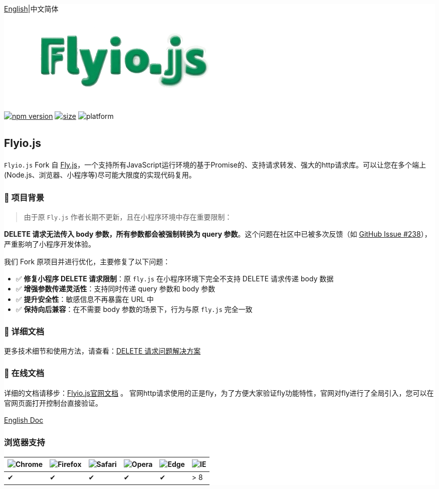 [English](https://github.com/liusheng22/flyio/blob/main/README-EN.md)|中文简体

[![fly.js](https://github.com/liusheng22/flyio/raw/main/fly.png)](https://flyio-js.vercel.app)

[![npm version](https://img.shields.io/npm/v/flyio.js.svg)](https://www.npmjs.org/package/flyio.js)
[![size](https://img.shields.io/github/size/liusheng22/flyio/dist/fly.min.js.svg)](https://unpkg.com/flyio.js@1.0.1/dist/fly.min.js)
![platform](https://img.shields.io/badge/platforms-All%20JavaScript%20Runtimes-blue.svg)

## Flyio.js

`Flyio.js` Fork 自 [Fly.js](https://github.com/wendux/fly)，一个支持所有JavaScript运行环境的基于Promise的、支持请求转发、强大的http请求库。可以让您在多个端上(Node.js、浏览器、小程序等)尽可能大限度的实现代码复用。


### 🚀 项目背景

> 由于原 `Fly.js` 作者长期不更新，且在小程序环境中存在重要限制：

**DELETE 请求无法传入 body 参数，所有参数都会被强制转换为 query 参数**。这个问题在社区中已被多次反馈（如 [GitHub Issue #238](https://github.com/wendux/fly/issues/238)），严重影响了小程序开发体验。

我们 Fork 原项目并进行优化，主要修复了以下问题：

- ✅ **修复小程序 DELETE 请求限制**：原 `fly.js` 在小程序环境下完全不支持 DELETE 请求传递 body 数据
- ✅ **增强参数传递灵活性**：支持同时传递 query 参数和 body 参数
- ✅ **提升安全性**：敏感信息不再暴露在 URL 中
- ✅ **保持向后兼容**：在不需要 body 参数的场景下，行为与原 `fly.js` 完全一致

### 📖 详细文档

更多技术细节和使用方法，请查看：[DELETE 请求问题解决方案](https://flyio-js.vercel.app/doc/flyio/delete-with-body)
### 📖 在线文档

详细的文档请移步：[Flyio.js官网文档](https://flyio-js.vercel.app) 。 官网http请求使用的正是fly，为了方便大家验证fly功能特性，官网对fly进行了全局引入，您可以在官网页面打开控制台直接验证。

[English Doc](https://flyio-js.vercel.app/doc/flyio-en/readme)


### 浏览器支持

| ![Chrome](https://raw.github.com/alrra/browser-logos/master/src/chrome/chrome_48x48.png) | ![Firefox](https://raw.github.com/alrra/browser-logos/master/src/firefox/firefox_48x48.png) | ![Safari](https://raw.github.com/alrra/browser-logos/master/src/safari/safari_48x48.png) | ![Opera](https://raw.github.com/alrra/browser-logos/master/src/opera/opera_48x48.png) | ![Edge](https://raw.github.com/alrra/browser-logos/master/src/edge/edge_48x48.png) | ![IE](https://raw.github.com/alrra/browser-logos/master/src/archive/internet-explorer_9-11/internet-explorer_9-11_48x48.png) |
| ---------------------------------------- | ---------------------------------------- | ---------------------------------------- | ---------------------------------------- | ---------------------------------------- | ---------------------------------------- |
| ✔                                        | ✔                                        | ✔                                        | ✔                                        | ✔                                        | > 8                                      |
